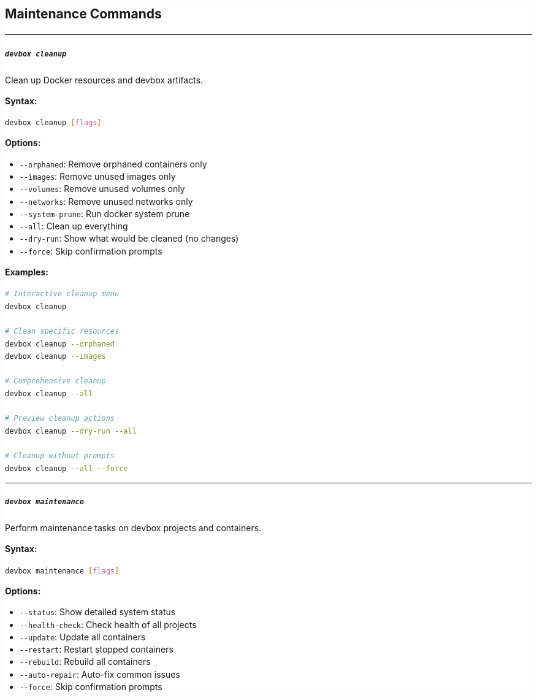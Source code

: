## Maintenance Commands

---

##### `devbox cleanup`

Clean up Docker resources and devbox artifacts.

**Syntax:**
```bash
devbox cleanup [flags]
```

**Options:**
- `--orphaned`: Remove orphaned containers only
- `--images`: Remove unused images only
- `--volumes`: Remove unused volumes only
- `--networks`: Remove unused networks only
- `--system-prune`: Run docker system prune
- `--all`: Clean up everything
- `--dry-run`: Show what would be cleaned (no changes)
- `--force`: Skip confirmation prompts

**Examples:**
```bash
# Interactive cleanup menu
devbox cleanup

# Clean specific resources
devbox cleanup --orphaned
devbox cleanup --images

# Comprehensive cleanup
devbox cleanup --all

# Preview cleanup actions
devbox cleanup --dry-run --all

# Cleanup without prompts
devbox cleanup --all --force
```

---

##### `devbox maintenance`

Perform maintenance tasks on devbox projects and containers.

**Syntax:**
```bash
devbox maintenance [flags]
```

**Options:**
- `--status`: Show detailed system status
- `--health-check`: Check health of all projects
- `--update`: Update all containers
- `--restart`: Restart stopped containers
- `--rebuild`: Rebuild all containers
- `--auto-repair`: Auto-fix common issues
- `--force`: Skip confirmation prompts
